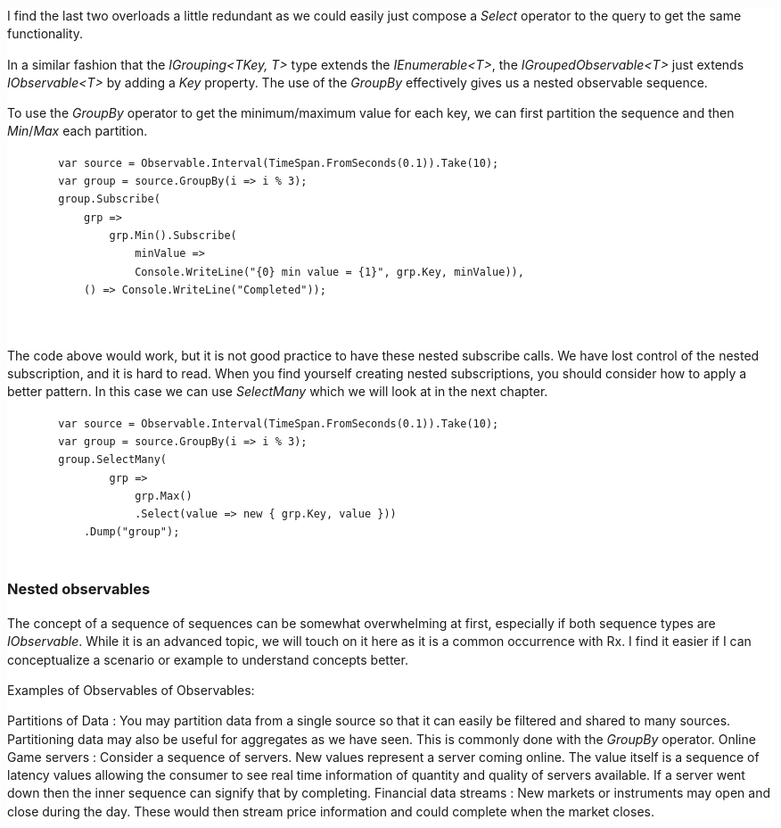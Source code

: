 I find the last two overloads a little redundant as we could easily just
compose a *Select* operator to the query to get the same functionality.

In a similar fashion that the *IGrouping\<TKey, T\>* type extends the
*IEnumerable\<T\>*, the *IGroupedObservable\<T\>* just extends
*IObservable\<T\>* by adding a *Key* property. The use of the *GroupBy*
effectively gives us a nested observable sequence.

To use the *GroupBy* operator to get the minimum/maximum value for each
key, we can first partition the sequence and then *Min*/*Max* each
partition.

``` {.csharpcode}
        var source = Observable.Interval(TimeSpan.FromSeconds(0.1)).Take(10);
        var group = source.GroupBy(i => i % 3);
        group.Subscribe(
            grp => 
                grp.Min().Subscribe(
                    minValue => 
                    Console.WriteLine("{0} min value = {1}", grp.Key, minValue)),
            () => Console.WriteLine("Completed"));
        
    
```

The code above would work, but it is not good practice to have these
nested subscribe calls. We have lost control of the nested subscription,
and it is hard to read. When you find yourself creating nested
subscriptions, you should consider how to apply a better pattern. In
this case we can use *SelectMany* which we will look at in the next
chapter.

``` {.csharpcode}
        var source = Observable.Interval(TimeSpan.FromSeconds(0.1)).Take(10);
        var group = source.GroupBy(i => i % 3);
        group.SelectMany(
                grp =>
                    grp.Max()
                    .Select(value => new { grp.Key, value }))
            .Dump("group");
    
```

### Nested observables

The concept of a sequence of sequences can be somewhat overwhelming at
first, especially if both sequence types are *IObservable*. While it is
an advanced topic, we will touch on it here as it is a common occurrence
with Rx. I find it easier if I can conceptualize a scenario or example
to understand concepts better.

Examples of Observables of Observables:

Partitions of Data
:   You may partition data from a single source so that it can easily be
    filtered and shared to many sources. Partitioning data may also be
    useful for aggregates as we have seen. This is commonly done with
    the *GroupBy* operator.
Online Game servers
:   Consider a sequence of servers. New values represent a server coming
    online. The value itself is a sequence of latency values allowing
    the consumer to see real time information of quantity and quality of
    servers available. If a server went down then the inner sequence can
    signify that by completing.
Financial data streams
:   New markets or instruments may open and close during the day. These
    would then stream price information and could complete when the
    market closes.